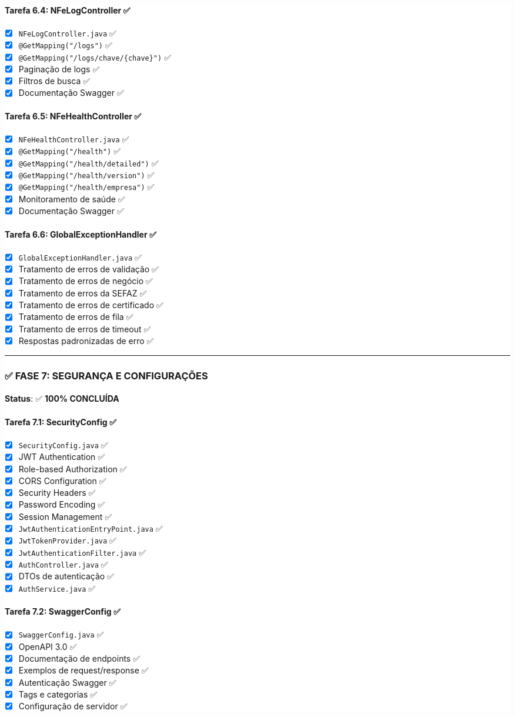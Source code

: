 #### Tarefa 6.4: NFeLogController ✅
- [x] `NFeLogController.java` ✅
- [x] `@GetMapping("/logs")` ✅
- [x] `@GetMapping("/logs/chave/{chave}")` ✅
- [x] Paginação de logs ✅
- [x] Filtros de busca ✅
- [x] Documentação Swagger ✅

#### Tarefa 6.5: NFeHealthController ✅
- [x] `NFeHealthController.java` ✅
- [x] `@GetMapping("/health")` ✅
- [x] `@GetMapping("/health/detailed")` ✅
- [x] `@GetMapping("/health/version")` ✅
- [x] `@GetMapping("/health/empresa")` ✅
- [x] Monitoramento de saúde ✅
- [x] Documentação Swagger ✅

#### Tarefa 6.6: GlobalExceptionHandler ✅
- [x] `GlobalExceptionHandler.java` ✅
- [x] Tratamento de erros de validação ✅
- [x] Tratamento de erros de negócio ✅
- [x] Tratamento de erros da SEFAZ ✅
- [x] Tratamento de erros de certificado ✅
- [x] Tratamento de erros de fila ✅
- [x] Tratamento de erros de timeout ✅
- [x] Respostas padronizadas de erro ✅

---

### ✅ FASE 7: SEGURANÇA E CONFIGURAÇÕES
**Status**: ✅ **100% CONCLUÍDA**

#### Tarefa 7.1: SecurityConfig ✅
- [x] `SecurityConfig.java` ✅
- [x] JWT Authentication ✅
- [x] Role-based Authorization ✅
- [x] CORS Configuration ✅
- [x] Security Headers ✅
- [x] Password Encoding ✅
- [x] Session Management ✅
- [x] `JwtAuthenticationEntryPoint.java` ✅
- [x] `JwtTokenProvider.java` ✅
- [x] `JwtAuthenticationFilter.java` ✅
- [x] `AuthController.java` ✅
- [x] DTOs de autenticação ✅
- [x] `AuthService.java` ✅

#### Tarefa 7.2: SwaggerConfig ✅
- [x] `SwaggerConfig.java` ✅
- [x] OpenAPI 3.0 ✅
- [x] Documentação de endpoints ✅
- [x] Exemplos de request/response ✅
- [x] Autenticação Swagger ✅
- [x] Tags e categorias ✅
- [x] Configuração de servidor ✅
